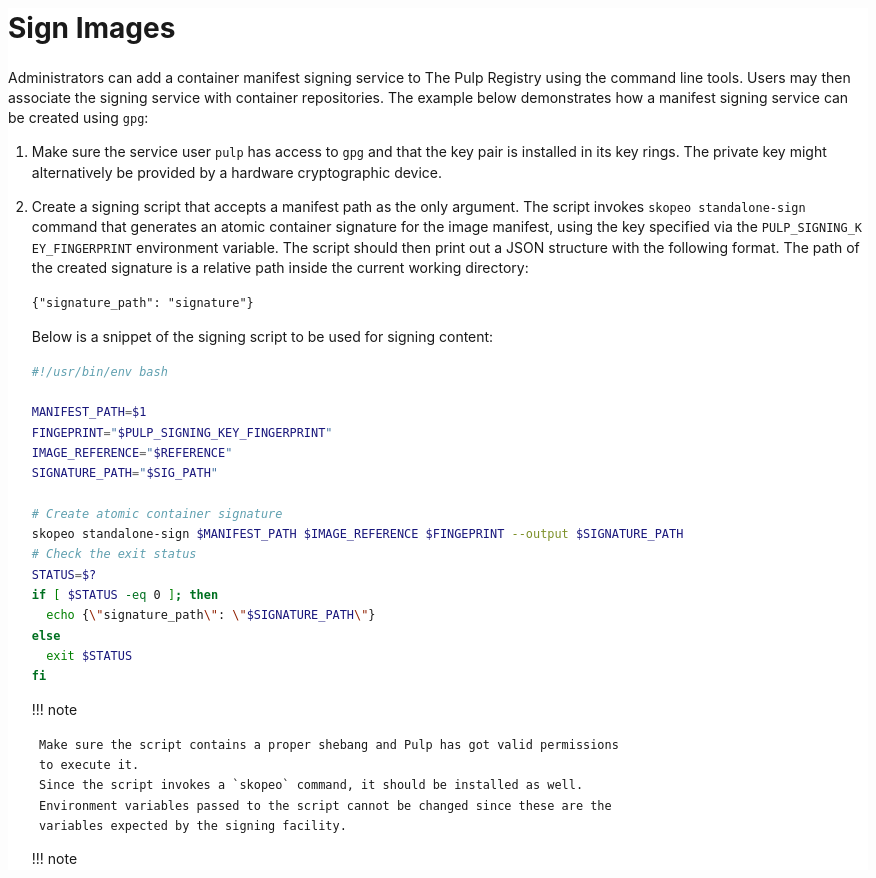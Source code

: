# Sign Images

Administrators can add a container manifest signing service to The Pulp Registry using the command
line tools. Users may then associate the signing service with container repositories.
The example below demonstrates how a manifest signing service can be created using `gpg`:

1. Make sure the service user `pulp` has access to `gpg` and that the key pair is
   installed in its key rings. The private key might alternatively be provided by a
   hardware cryptographic device.

2. Create a signing script that accepts a manifest path as the only argument. The script invokes
   `skopeo standalone-sign` command that generates an atomic container signature for the image
   manifest, using the key specified via the `PULP_SIGNING_KEY_FINGERPRINT` environment variable.
   The script should then print out a JSON structure with the following format. The path of the
   created signature is a relative path inside the current working directory:

    ```
    {"signature_path": "signature"}
    ```

    Below is a snippet of the signing script to be used for signing content:

    ```bash
    #!/usr/bin/env bash

    MANIFEST_PATH=$1
    FINGEPRINT="$PULP_SIGNING_KEY_FINGERPRINT"
    IMAGE_REFERENCE="$REFERENCE"
    SIGNATURE_PATH="$SIG_PATH"

    # Create atomic container signature
    skopeo standalone-sign $MANIFEST_PATH $IMAGE_REFERENCE $FINGEPRINT --output $SIGNATURE_PATH
    # Check the exit status
    STATUS=$?
    if [ $STATUS -eq 0 ]; then
      echo {\"signature_path\": \"$SIGNATURE_PATH\"}
    else
      exit $STATUS
    fi
    ```

    !!! note

        Make sure the script contains a proper shebang and Pulp has got valid permissions
        to execute it.
        Since the script invokes a `skopeo` command, it should be installed as well.
        Environment variables passed to the script cannot be changed since these are the
        variables expected by the signing facility.
   

    !!! note
